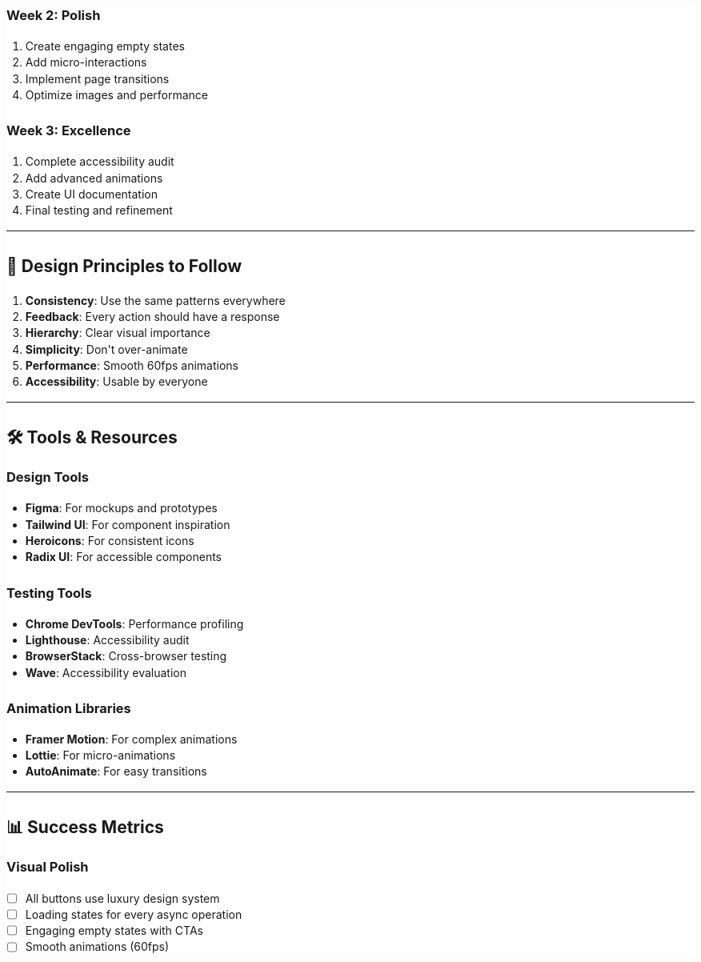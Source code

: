 ### Week 2: Polish
1. Create engaging empty states
2. Add micro-interactions
3. Implement page transitions
4. Optimize images and performance

### Week 3: Excellence
1. Complete accessibility audit
2. Add advanced animations
3. Create UI documentation
4. Final testing and refinement

---

## 🎯 Design Principles to Follow

1. **Consistency**: Use the same patterns everywhere
2. **Feedback**: Every action should have a response
3. **Hierarchy**: Clear visual importance
4. **Simplicity**: Don't over-animate
5. **Performance**: Smooth 60fps animations
6. **Accessibility**: Usable by everyone

---

## 🛠 Tools & Resources

### Design Tools
- **Figma**: For mockups and prototypes
- **Tailwind UI**: For component inspiration
- **Heroicons**: For consistent icons
- **Radix UI**: For accessible components

### Testing Tools
- **Chrome DevTools**: Performance profiling
- **Lighthouse**: Accessibility audit
- **BrowserStack**: Cross-browser testing
- **Wave**: Accessibility evaluation

### Animation Libraries
- **Framer Motion**: For complex animations
- **Lottie**: For micro-animations
- **AutoAnimate**: For easy transitions

---

## 📊 Success Metrics

### Visual Polish
- [ ] All buttons use luxury design system
- [ ] Loading states for every async operation
- [ ] Engaging empty states with CTAs
- [ ] Smooth animations (60fps)
